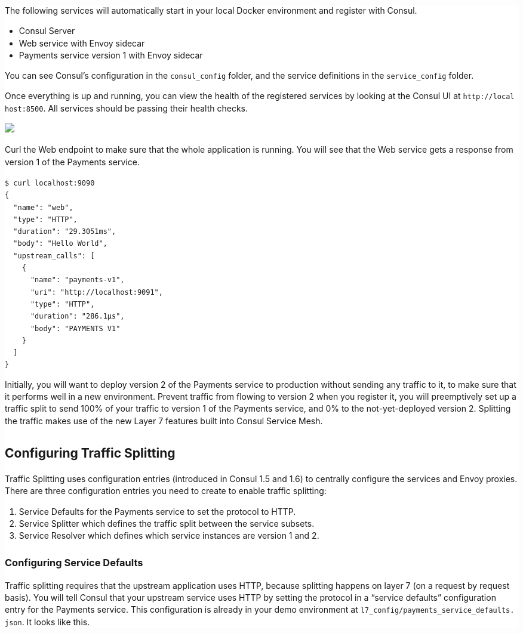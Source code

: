 The following services will automatically start in your local Docker environment and register with Consul.
* Consul Server
* Web service with Envoy sidecar
* Payments service version 1 with Envoy sidecar

You can see Consul’s configuration in the `consul_config` folder, and the service definitions in the `service_config` folder.

Once everything is up and running, you can view the health of the registered services by looking at the Consul UI at `http://localhost:8500`. All services should be passing their health checks.

![](https://www.datocms-assets.com/2885/1564774263-l7routing2.png)

Curl the Web endpoint to make sure that the whole application is running. You will see that the Web service gets a response from version 1 of the Payments service.

```shell
$ curl localhost:9090
{
  "name": "web",
  "type": "HTTP",
  "duration": "29.3051ms",
  "body": "Hello World",
  "upstream_calls": [
    {
      "name": "payments-v1",
      "uri": "http://localhost:9091",
      "type": "HTTP",
      "duration": "286.1µs",
      "body": "PAYMENTS V1"
    }
  ]
}
```

Initially, you will want to deploy version 2 of the Payments service to production without sending any traffic to it, to make sure that it performs well in a new environment. Prevent traffic from flowing to version 2 when you register it, you will preemptively set up a  traffic split to send 100% of your traffic to version 1 of the Payments service, and 0% to the not-yet-deployed version 2. Splitting the traffic makes use of the new Layer 7 features built into Consul Service Mesh.

## Configuring Traffic Splitting
Traffic Splitting uses configuration entries (introduced in Consul 1.5 and 1.6) to centrally configure the services and Envoy proxies. There are three configuration entries you need to create to enable traffic splitting:
1. Service Defaults for the Payments service to set the protocol to HTTP.
2. Service Splitter which defines the traffic split between the service subsets.
3. Service Resolver which defines which service instances are version 1 and  2.

### Configuring Service Defaults
Traffic splitting requires that the upstream application uses HTTP, because splitting happens on layer 7 (on a request by request basis). You will tell Consul that your upstream service uses HTTP by setting the protocol in a “service defaults” configuration entry for the Payments service. This configuration is already in your demo environment at `l7_config/payments_service_defaults.json`. It  looks like this.
